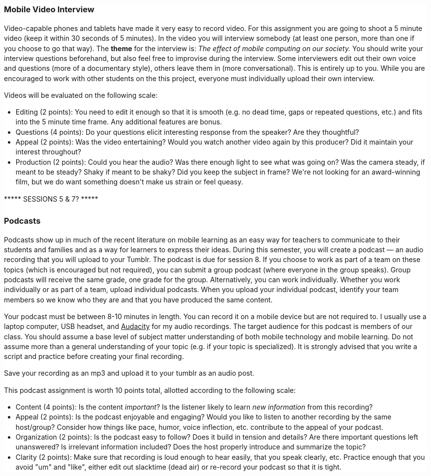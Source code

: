 ### Mobile Video Interview

Video-capable phones and tablets have made it very easy to record
video. For this assignment you are going to shoot a 5 minute video
(keep it within 30 seconds of 5 minutes). In the video you will
interview somebody (at least one person, more than one if you choose
to go that way). The **theme** for the interview is: _The effect of
mobile computing on our society._ You should write your interview
questions beforehand, but also feel free to improvise during the
interview. Some interviewers edit out their own voice and questions
(more of a documentary style), others leave them in (more
conversational). This is entirely up to you. While you are
encouraged to work with other students on the this project, everyone
must individually upload their own interview.

Videos will be evaluated on the following scale:

* Editing (2 points): You need to edit it enough so that it is smooth (e.g. no dead time, gaps or repeated questions, etc.) and fits into the 5 minute time frame. Any additional features are bonus.
* Questions (4 points): Do your questions elicit interesting response from the speaker? Are they thoughtful?
* Appeal (2 points): Was the video entertaining? Would you watch another video again by this producer? Did it maintain your interest throughout?
* Production (2 points): Could you hear the audio? Was there enough light to see what was going on? Was the camera steady, if meant to be steady? Shaky if meant to be shaky? Did you keep the subject in frame? We're not looking for an award-winning film, but we do want something doesn't make us strain or feel queasy.

***** SESSIONS 5 & 7? *****

### Podcasts
Podcasts show up in much of the recent literature on mobile learning as an easy way for teachers to communicate to their students and families and as a way for learners to express their ideas. During this semester, you will create a podcast &mdash; an audio recording that you will upload to your Tumblr. The podcast is due for session 8. If you choose to work as part of a team on these topics (which is encouraged but not required), you can submit a group podcast (where everyone in the group speaks). Group podcasts will receive the same grade, one grade for the group. Alternatively, you can work individually. Whether you work individually or as part of a team, upload individual podcasts. When you upload your individual podcast, identify your team members so we know who they are and that you have produced the same content.

Your podcast must be between 8-10 minutes in length. You can record it on a mobile device but are not required to. I usually use a laptop computer, USB headset, and [Audacity](http://audacity.sourceforge.net/) for my audio recordings. The target audience for this podcast is members of our class. You should assume a base level of subject matter understanding of both mobile technology and mobile learning. Do not assume more than a general understanding of your topic (e.g. if your topic is specialized). It is strongly advised that you write a script and practice before creating your final recording.

Save your recording as an mp3 and upload it to your tumblr as an audio post.

This podcast assignment is worth 10 points total, allotted according to the following scale:

* Content (4 points): Is the content _important_? Is the listener likely to learn _new information_ from this recording?
* Appeal (2 points): Is the podcast enjoyable and engaging? Would you like to listen to another recording by the same host/group? Consider how things like pace, humor, voice inflection, etc. contribute to the appeal of your podcast.
* Organization (2 points): Is the podcast easy to follow? Does it build in tension and details? Are there important questions left unanswered? Is irrelevant information included? Does the host properly introduce and summarize the topic?
* Clarity (2 points): Make sure that recording is loud enough to hear easily, that you speak clearly, etc. Practice enough that you avoid "um" and "like", either edit out slacktime (dead air) or re-record your podcast so that it is tight.

